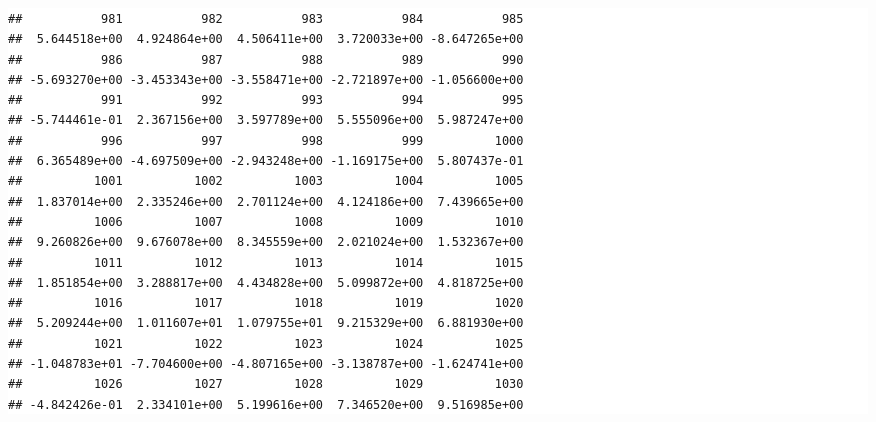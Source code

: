     ##           981           982           983           984           985 
    ##  5.644518e+00  4.924864e+00  4.506411e+00  3.720033e+00 -8.647265e+00 
    ##           986           987           988           989           990 
    ## -5.693270e+00 -3.453343e+00 -3.558471e+00 -2.721897e+00 -1.056600e+00 
    ##           991           992           993           994           995 
    ## -5.744461e-01  2.367156e+00  3.597789e+00  5.555096e+00  5.987247e+00 
    ##           996           997           998           999          1000 
    ##  6.365489e+00 -4.697509e+00 -2.943248e+00 -1.169175e+00  5.807437e-01 
    ##          1001          1002          1003          1004          1005 
    ##  1.837014e+00  2.335246e+00  2.701124e+00  4.124186e+00  7.439665e+00 
    ##          1006          1007          1008          1009          1010 
    ##  9.260826e+00  9.676078e+00  8.345559e+00  2.021024e+00  1.532367e+00 
    ##          1011          1012          1013          1014          1015 
    ##  1.851854e+00  3.288817e+00  4.434828e+00  5.099872e+00  4.818725e+00 
    ##          1016          1017          1018          1019          1020 
    ##  5.209244e+00  1.011607e+01  1.079755e+01  9.215329e+00  6.881930e+00 
    ##          1021          1022          1023          1024          1025 
    ## -1.048783e+01 -7.704600e+00 -4.807165e+00 -3.138787e+00 -1.624741e+00 
    ##          1026          1027          1028          1029          1030 
    ## -4.842426e-01  2.334101e+00  5.199616e+00  7.346520e+00  9.516985e+00 